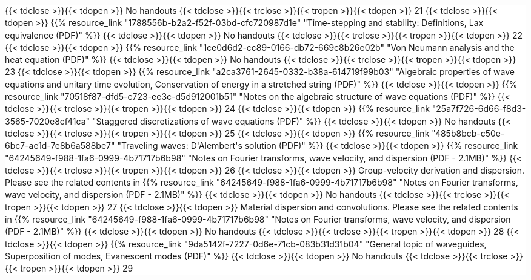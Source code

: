 {{< tdclose >}}{{< tdopen >}}
No handouts
{{< tdclose >}}{{< trclose >}}{{< tropen >}}{{< tdopen >}}
21
{{< tdclose >}}{{< tdopen >}}
{{% resource_link "1788556b-b2a2-f52f-03bd-cfc720987d1e" "Time-stepping and stability: Definitions, Lax equivalence (PDF)" %}}
{{< tdclose >}}{{< tdopen >}}
No handouts
{{< tdclose >}}{{< trclose >}}{{< tropen >}}{{< tdopen >}}
22
{{< tdclose >}}{{< tdopen >}}
{{% resource_link "1ce0d6d2-cc89-0166-db72-669c8b26e02b" "Von Neumann analysis and the heat equation (PDF)" %}}
{{< tdclose >}}{{< tdopen >}}
No handouts
{{< tdclose >}}{{< trclose >}}{{< tropen >}}{{< tdopen >}}
23
{{< tdclose >}}{{< tdopen >}}
{{% resource_link "a2ca3761-2645-0332-b38a-614719f99b03" "Algebraic properties of wave equations and unitary time evolution, Conservation of energy in a stretched string (PDF)" %}}
{{< tdclose >}}{{< tdopen >}}
{{% resource_link "70518f87-dfd5-c723-ee3c-d5d912001b51" "Notes on the algebraic structure of wave equations (PDF)" %}}
{{< tdclose >}}{{< trclose >}}{{< tropen >}}{{< tdopen >}}
24
{{< tdclose >}}{{< tdopen >}}
{{% resource_link "25a7f726-6d66-f8d3-3565-7020e8cf41ca" "Staggered discretizations of wave equations (PDF)" %}}
{{< tdclose >}}{{< tdopen >}}
No handouts
{{< tdclose >}}{{< trclose >}}{{< tropen >}}{{< tdopen >}}
25
{{< tdclose >}}{{< tdopen >}}
{{% resource_link "485b8bcb-c50e-6bc7-ae1d-7e8b6a588be7" "Traveling waves: D'Alembert's solution (PDF)" %}}
{{< tdclose >}}{{< tdopen >}}
{{% resource_link "64245649-f988-1fa6-0999-4b71717b6b98" "Notes on Fourier transforms, wave velocity, and dispersion (PDF - 2.1MB)" %}}
{{< tdclose >}}{{< trclose >}}{{< tropen >}}{{< tdopen >}}
26
{{< tdclose >}}{{< tdopen >}}
Group-velocity derivation and dispersion. Please see the related contents in {{% resource_link "64245649-f988-1fa6-0999-4b71717b6b98" "Notes on Fourier transforms, wave velocity, and dispersion (PDF - 2.1MB)" %}}
{{< tdclose >}}{{< tdopen >}}
No handouts
{{< tdclose >}}{{< trclose >}}{{< tropen >}}{{< tdopen >}}
27
{{< tdclose >}}{{< tdopen >}}
Material dispersion and convolutions. Please see the related contents in {{% resource_link "64245649-f988-1fa6-0999-4b71717b6b98" "Notes on Fourier transforms, wave velocity, and dispersion (PDF - 2.1MB)" %}}
{{< tdclose >}}{{< tdopen >}}
No handouts
{{< tdclose >}}{{< trclose >}}{{< tropen >}}{{< tdopen >}}
28
{{< tdclose >}}{{< tdopen >}}
{{% resource_link "9da5142f-7227-0d6e-71cb-083b31d31b04" "General topic of waveguides, Superposition of modes, Evanescent modes (PDF)" %}}
{{< tdclose >}}{{< tdopen >}}
No handouts
{{< tdclose >}}{{< trclose >}}{{< tropen >}}{{< tdopen >}}
29